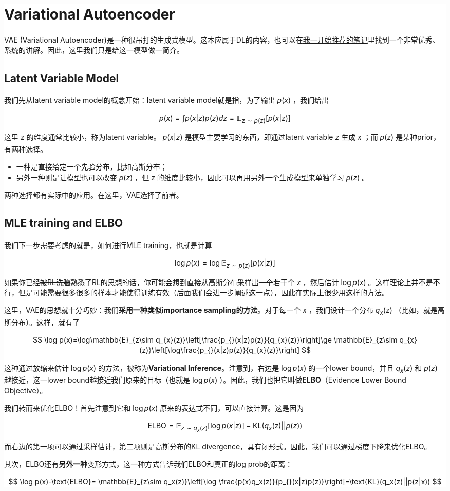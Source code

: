 # Variational Autoencoder

VAE (Variational Autoencoder)是一种很吊打的生成式模型。这本应属于DL的内容，也可以在[我一开始推荐的笔记](https://github.com/szjzc2018/dl/blob/master/note2.md#213-variational-autoencoder)里找到一个非常优秀、系统的讲解。因此，这里我们只是给这一模型做一简介。

## Latent Variable Model

我们先从latent variable model的概念开始：latent variable model就是指，为了输出 $p(x)$ ，我们给出

$$
p(x)=\int p_{}(x|z)p(z)dz=\mathbb{E}_{z\sim p(z)}[p_{}(x|z)]
$$

这里 $z$ 的维度通常比较小，称为latent variable。 $p_{}(x|z)$ 是模型主要学习的东西，即通过latent variable $z$ 生成 $x$ ；而 $p(z)$ 是某种prior，有两种选择。

- 一种是直接给定一个先验分布，比如高斯分布；
- 另外一种则是让模型也可以改变 $p(z)$ ，但 $z$ 的维度比较小，因此可以再用另外一个生成模型来单独学习 $p(z)$ 。

两种选择都有实际中的应用。在这里，VAE选择了前者。

## MLE training and ELBO

我们下一步需要考虑的就是，如何进行MLE training，也就是计算

$$
\log p(x)=\log\mathbb{E}_{z\sim p(z)}[p_{}(x|z)]
$$

如果你已经~~被RL洗脑~~熟悉了RL的思想的话，你可能会想到直接从高斯分布采样出~~一个~~若干个 $z$ ，然后估计 $\log p(x)$ 。这样理论上并不是不行，但是可能需要很多很多的样本才能使得训练有效（后面我们会进一步阐述这一点），因此在实际上很少用这样的方法。

这里，VAE的思想就十分巧妙：我们**采用一种类似importance sampling的方法**。对于每一个 $x$ ，我们设计一个分布 $q_{x}(z)$ （比如，就是高斯分布）。这样，就有了

$$
\log p(x)=\log\mathbb{E}_{z\sim q_{x}(z)}\left[\frac{p_{}(x|z)p(z)}{q_{x}(z)}\right]\ge \mathbb{E}_{z\sim q_{x}(z)}\left[\log\frac{p_{}(x|z)p(z)}{q_{x}(z)}\right]
$$

这种通过放缩来估计 $\log p(x)$ 的方法，被称为**Variational Inference**。注意到，右边是 $\log p(x)$ 的一个lower bound，并且 $q_x(z)$ 和 $p(z)$ 越接近，这一lower bound越接近我们原来的目标（也就是 $\log p(x)$ ）。因此，我们也把它叫做**ELBO**（Evidence Lower Bound Objective）。

我们转而来优化ELBO！首先注意到它和 $\log p(x)$ 原来的表达式不同，可以直接计算。这是因为

$$
\text{ELBO}= \mathbb{E}_{z\sim q_{x}(z)}\left[\log p_{}(x|z)\right]-\text{KL}(q_{x}(z)||p(z))
$$

而右边的第一项可以通过采样估计，第二项则是高斯分布的KL divergence，具有闭形式。因此，我们可以通过梯度下降来优化ELBO。

其次，ELBO还有**另外一种**变形方式，这一种方式告诉我们ELBO和真正的log prob的距离：

$$
\log p(x)-\text{ELBO}= \mathbb{E}_{z\sim q_x(z)}\left[\log \frac{p(x)q_x(z)}{p_{}(x|z)p(z)}\right]=\text{KL}(q_x(z)||p(z|x))
$$
